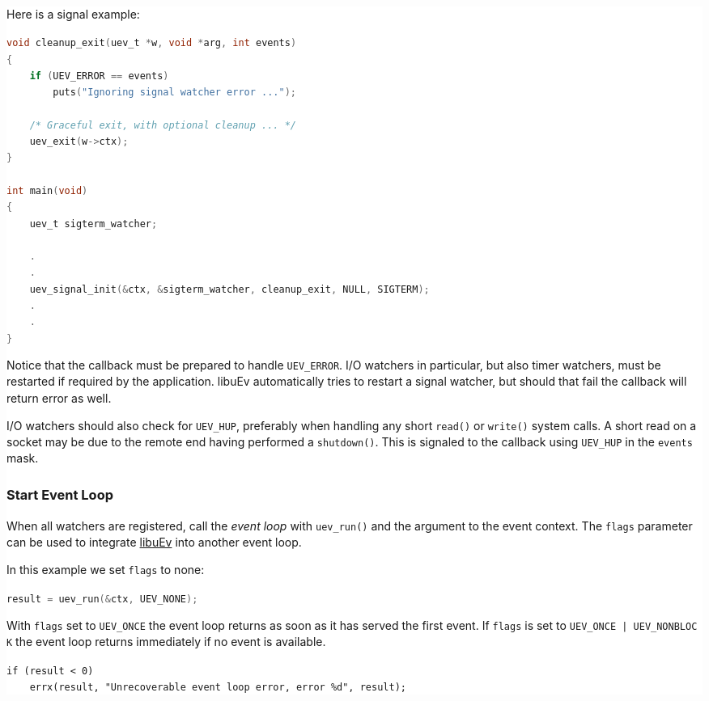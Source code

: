 Here is a signal example:

```C
void cleanup_exit(uev_t *w, void *arg, int events)
{
    if (UEV_ERROR == events)
	    puts("Ignoring signal watcher error ...");

    /* Graceful exit, with optional cleanup ... */
    uev_exit(w->ctx);
}

int main(void)
{
    uev_t sigterm_watcher;

    .
    .
    uev_signal_init(&ctx, &sigterm_watcher, cleanup_exit, NULL, SIGTERM);
    .
    .
}
```

Notice that the callback must be prepared to handle `UEV_ERROR`.  I/O
watchers in particular, but also timer watchers, must be restarted if
required by the application.  libuEv automatically tries to restart a
signal watcher, but should that fail the callback will return error as
well.

I/O watchers should also check for `UEV_HUP`, preferably when handling
any short `read()` or `write()` system calls.  A short read on a socket
may be due to the remote end having performed a `shutdown()`.  This is
signaled to the callback using `UEV_HUP` in the `events` mask.


### Start Event Loop

When all watchers are registered, call the *event loop* with `uev_run()`
and the argument to the event context.  The `flags` parameter can be
used to integrate [libuEv][] into another event loop.

In this example we set `flags` to none:

```C
result = uev_run(&ctx, UEV_NONE);
```

With `flags` set to `UEV_ONCE` the event loop returns as soon as it has
served the first event.  If `flags` is set to `UEV_ONCE | UEV_NONBLOCK`
the event loop returns immediately if no event is available.

```
if (result < 0)
    errx(result, "Unrecoverable event loop error, error %d", result);
```


[1]:      http://libevent.org
[2]:      http://software.schmorp.de/pkg/libev.html
[4]:      http://lwn.net/Articles/415684/
[5]:      https://github.com/troglobit/uftpd
[6]:      https://github.com/troglobit/finit
[7]:      http://libev.schmorp.de/bench.html
[libuEv]: https://github.com/troglobit/libuev
[GLIBC workaround]: https://sourceware.org/glibc/wiki/Y2038ProofnessDesign
[Dave Zarzycki, Apple]: http://www.youtube.com/watch?v=cD_s6Fjdri8